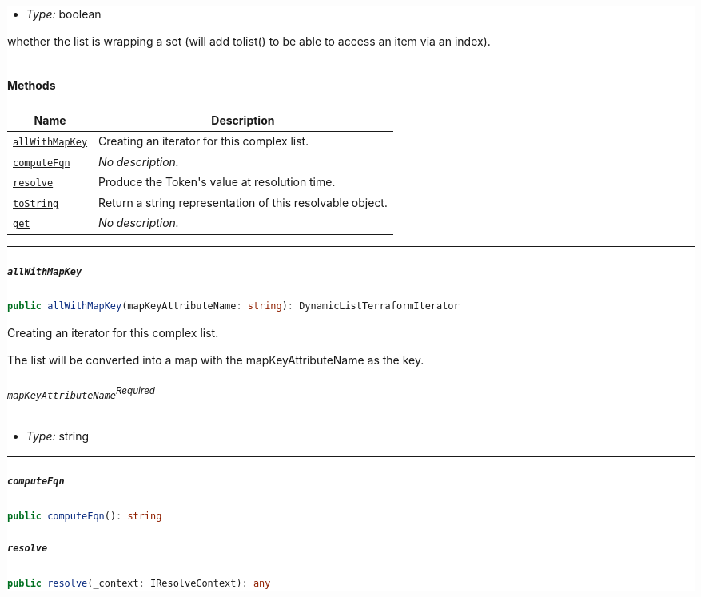 - *Type:* boolean

whether the list is wrapping a set (will add tolist() to be able to access an item via an index).

---

#### Methods <a name="Methods" id="Methods"></a>

| **Name** | **Description** |
| --- | --- |
| <code><a href="#@cdktf/provider-ionoscloud.privateCrossconnect.PrivateCrossconnectConnectableDatacentersList.allWithMapKey">allWithMapKey</a></code> | Creating an iterator for this complex list. |
| <code><a href="#@cdktf/provider-ionoscloud.privateCrossconnect.PrivateCrossconnectConnectableDatacentersList.computeFqn">computeFqn</a></code> | *No description.* |
| <code><a href="#@cdktf/provider-ionoscloud.privateCrossconnect.PrivateCrossconnectConnectableDatacentersList.resolve">resolve</a></code> | Produce the Token's value at resolution time. |
| <code><a href="#@cdktf/provider-ionoscloud.privateCrossconnect.PrivateCrossconnectConnectableDatacentersList.toString">toString</a></code> | Return a string representation of this resolvable object. |
| <code><a href="#@cdktf/provider-ionoscloud.privateCrossconnect.PrivateCrossconnectConnectableDatacentersList.get">get</a></code> | *No description.* |

---

##### `allWithMapKey` <a name="allWithMapKey" id="@cdktf/provider-ionoscloud.privateCrossconnect.PrivateCrossconnectConnectableDatacentersList.allWithMapKey"></a>

```typescript
public allWithMapKey(mapKeyAttributeName: string): DynamicListTerraformIterator
```

Creating an iterator for this complex list.

The list will be converted into a map with the mapKeyAttributeName as the key.

###### `mapKeyAttributeName`<sup>Required</sup> <a name="mapKeyAttributeName" id="@cdktf/provider-ionoscloud.privateCrossconnect.PrivateCrossconnectConnectableDatacentersList.allWithMapKey.parameter.mapKeyAttributeName"></a>

- *Type:* string

---

##### `computeFqn` <a name="computeFqn" id="@cdktf/provider-ionoscloud.privateCrossconnect.PrivateCrossconnectConnectableDatacentersList.computeFqn"></a>

```typescript
public computeFqn(): string
```

##### `resolve` <a name="resolve" id="@cdktf/provider-ionoscloud.privateCrossconnect.PrivateCrossconnectConnectableDatacentersList.resolve"></a>

```typescript
public resolve(_context: IResolveContext): any
```
